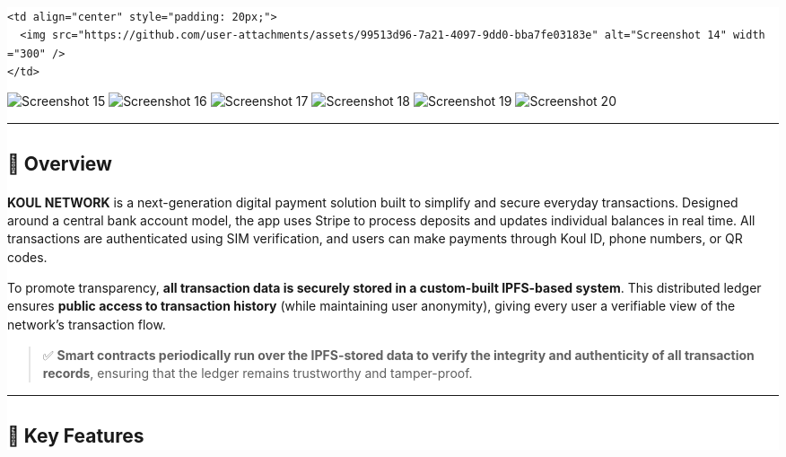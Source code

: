     <td align="center" style="padding: 20px;">
      <img src="https://github.com/user-attachments/assets/99513d96-7a21-4097-9dd0-bba7fe03183e" alt="Screenshot 14" width="300" />
    </td>
  </tr>
  <tr>
    <td align="center" style="padding: 20px;">
      <img src="https://github.com/user-attachments/assets/4bf0db80-33ab-4f83-befe-c4bcca44b164" alt="Screenshot 15" width="300" />
    </td>
    <td align="center" style="padding: 20px;">
      <img src="https://github.com/user-attachments/assets/041d3c67-6455-4cfa-afbf-021d6d681d8b" alt="Screenshot 16" width="300" />
    </td>
  </tr>
  <tr>
    <td align="center" style="padding: 20px;">
      <img src="https://github.com/user-attachments/assets/3935de0b-23d9-4ecb-9bc9-a5dca8cafe85" alt="Screenshot 17" width="300" />
    </td>
    <td align="center" style="padding: 20px;">
      <img src="https://github.com/user-attachments/assets/67de0ea4-e34b-42cb-ab8b-9c2cb28d812b" alt="Screenshot 18" width="300" />
    </td>
  </tr>
  <tr>
    <td align="center" style="padding: 20px;">
      <img src="https://github.com/user-attachments/assets/8c259571-0882-446f-a85a-50d145b00468" alt="Screenshot 19" width="300" />
    </td>
    <td align="center" style="padding: 20px;">
      <img src="https://github.com/user-attachments/assets/01f969de-6936-4b89-b8d9-8607dc358e55" alt="Screenshot 20" width="300" />
    </td>
  </tr>
</table>

---

## 🧾 Overview

**KOUL NETWORK** is a next-generation digital payment solution built to simplify and secure everyday transactions. Designed around a central bank account model, the app uses Stripe to process deposits and updates individual balances in real time. All transactions are authenticated using SIM verification, and users can make payments through Koul ID, phone numbers, or QR codes.

To promote transparency, **all transaction data is securely stored in a custom-built IPFS-based system**. This distributed ledger ensures **public access to transaction history** (while maintaining user anonymity), giving every user a verifiable view of the network’s transaction flow.

> ✅ **Smart contracts periodically run over the IPFS-stored data to verify the integrity and authenticity of all transaction records**, ensuring that the ledger remains trustworthy and tamper-proof.

---

## 🚀 Key Features
